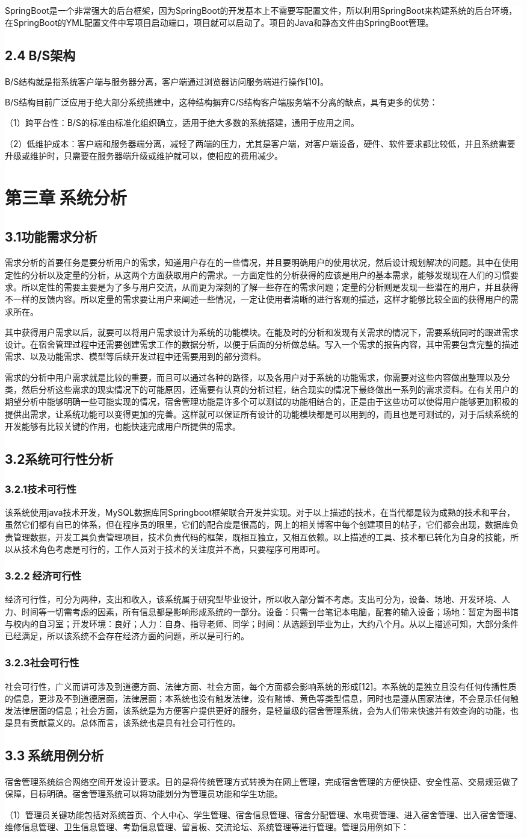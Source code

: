 SpringBoot是一个非常强大的后台框架，因为SpringBoot的开发基本上不需要写配置文件，所以利用SpringBoot来构建系统的后台环境，在SpringBoot的YML配置文件中写项目启动端口，项目就可以启动了。项目的Java和静态文件由SpringBoot管理。
## 2.4 B/S架构
B/S结构就是指系统客户端与服务器分离，客户端通过浏览器访问服务端进行操作[10]。

B/S结构目前广泛应用于绝大部分系统搭建中，这种结构摒弃C/S结构客户端服务端不分离的缺点，具有更多的优势：

（1）跨平台性：B/S的标准由标准化组织确立，适用于绝大多数的系统搭建，通用于应用之间。

（2）低维护成本：客户端和服务器端分离，减轻了两端的压力，尤其是客户端，对客户端设备，硬件、软件要求都比较低，并且系统需要升级或维护时，只需要在服务器端升级或维护就可以，使相应的费用减少。
# 第三章 系统分析
## 3.1功能需求分析
需求分析的首要任务是要分析用户的需求，知道用户存在的一些情况，并且要明确用户的使用状况，然后设计规划解决的问题。其中在使用定性的分析以及定量的分析，从这两个方面获取用户的需求。一方面定性的分析获得的应该是用户的基本需求，能够发现现在人们的习惯要求。所以定性的需要主要是为了多与用户交流，从而更为深刻的了解一些存在的需求问题；定量的分析则是发现一些潜在的用户，并且获得不一样的反馈内容。所以定量的需求要让用户来阐述一些情况，一定让使用者清晰的进行客观的描述，这样才能够比较全面的获得用户的需求所在。

其中获得用户需求以后，就要可以将用户需求设计为系统的功能模块。在能及时的分析和发现有关需求的情况下，需要系统同时的跟进需求设计。在宿舍管理过程中还需要创建需求工作的数据分析，以便于后面的分析做总结。写入一个需求的报告内容，其中需要包含完整的描述需求、以及功能需求、模型等后续开发过程中还需要用到的部分资料。

需求的分析中用户需求就是比较的重要，而且可以通过各种的路径，以及各用户对于系统的功能需求，你需要对这些内容做出整理以及分类，然后分析这些需求的现实情况下的可能原因，还需要有认真的分析过程，结合现实的情况下最终做出一系列的需求资料。在有关用户的期望分析中能够明确一些可能实现的情况，宿舍管理功能是许多个可以测试的功能相结合的，正是由于这些功可以使得用户能够更加积极的提供出需求，让系统功能可以变得更加的完善。这样就可以保证所有设计的功能模块都是可以用到的，而且也是可测试的，对于后续系统的开发能够有比较关键的作用，也能快速完成用户所提供的需求。 
## 3.2系统可行性分析
### 3.2.1技术可行性
该系统使用java技术开发，MySQL数据库同Springboot框架联合开发并实现。对于以上描述的技术，在当代都是较为成熟的技术和平台，虽然它们都有自已的体系，但在程序员的眼里，它们的配合度是很高的，网上的相关博客中每个创建项目的帖子，它们都会出现，数据库负责管理数据，开发工具负责管理项目，技术负责代码的框架，既相互独立，又相互依赖。以上描述的工具、技术都已转化为自身的技能，所以从技术角色考虑是可行的，工作人员对于技术的关注度并不高，只要程序可用即可。
### 3.2.2 经济可行性
经济可行性，可分为两种，支出和收入，该系统属于研究型毕业设计，所以收入部分暂不考虑。支出可分为，设备、场地、开发环境、人力、时间等一切需考虑的因素，所有信息都是影响形成系统的一部分。设备：只需一台笔记本电脑，配套的输入设备；场地：暂定为图书馆与校内的自习室；开发环境：良好；人力：自身、指导老师、同学；时间：从选题到毕业为止，大约八个月。从以上描述可知，大部分条件已经满足，所以该系统不会存在经济方面的问题，所以是可行的。
### 3.2.3社会可行性
社会可行性，广义而讲可涉及到道德方面、法律方面、社会方面，每个方面都会影响系统的形成[12]。本系统的是独立且没有任何传播性质的信息，更涉及不到道德层面，法律层面；本系统也没有触发法律，没有赌博、黄色等类型信息，同时也是遵从国家法律，不会显示任何触发法律层面的信息；社会方面，该系统是为方便客户提供更好的服务，是轻量级的宿舍管理系统，会为人们带来快速并有效查询的功能，也是具有贡献意义的。总体而言，该系统也是具有社会可行性的。
## 3.3 系统用例分析
宿舍管理系统综合网络空间开发设计要求。目的是将传统管理方式转换为在网上管理，完成宿舍管理的方便快捷、安全性高、交易规范做了保障，目标明确。宿舍管理系统可以将功能划分为管理员功能和学生功能。

（1）管理员关键功能包括对系统首页、个人中心、学生管理、宿舍信息管理、宿舍分配管理、水电费管理、进入宿舍管理、出入宿舍管理、维修信息管理、卫生信息管理、考勤信息管理、留言板、交流论坛、系统管理等进行管理。管理员用例如下：

